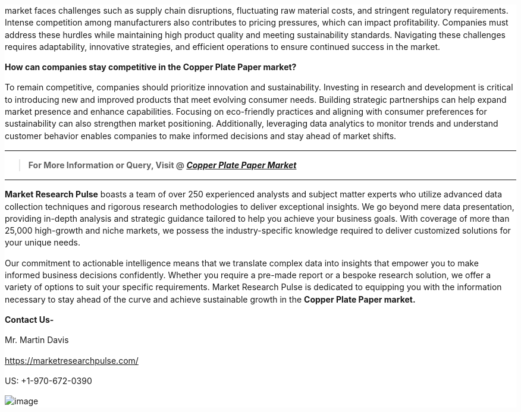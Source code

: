 market faces challenges such as supply chain disruptions, fluctuating raw material costs, and stringent regulatory requirements. Intense competition among manufacturers also contributes to pricing pressures, which can impact profitability. Companies must address these hurdles while maintaining high product quality and meeting sustainability standards. Navigating these challenges requires adaptability, innovative strategies, and efficient operations to ensure continued success in the market.</p><p><strong>How can companies stay competitive in the Copper Plate Paper market?</strong></p><p>To remain competitive, companies should prioritize innovation and sustainability. Investing in research and development is critical to introducing new and improved products that meet evolving consumer needs. Building strategic partnerships can help expand market presence and enhance capabilities. Focusing on eco-friendly practices and aligning with consumer preferences for sustainability can also strengthen market positioning. Additionally, leveraging data analytics to monitor trends and understand customer behavior enables companies to make informed decisions and stay ahead of market shifts.</p><hr /><blockquote><p><strong>For More Information or Query, Visit @&nbsp;<em><a href="https://marketresearchpulse.com/report/59932/copper-plate-paper-market?utm_source=Linkedin&utm_medium=0112">Copper Plate Paper Market</a></em></strong></p></blockquote><hr /><p><strong>Market Research Pulse</strong> boasts a team of over 250 experienced analysts and subject matter experts who utilize advanced data collection techniques and rigorous research methodologies to deliver exceptional insights. We go beyond mere data presentation, providing in-depth analysis and strategic guidance tailored to help you achieve your business goals. With coverage of more than 25,000 high-growth and niche markets, we possess the industry-specific knowledge required to deliver customized solutions for your unique needs.</p><p>Our commitment to actionable intelligence means that we translate complex data into insights that empower you to make informed business decisions confidently. Whether you require a pre-made report or a bespoke research solution, we offer a variety of options to suit your specific requirements. Market Research Pulse is dedicated to equipping you with the information necessary to stay ahead of the curve and achieve sustainable growth in the <strong>Copper Plate Paper market.</strong></p><p><strong>Contact Us-</strong></p><p>Mr. Martin Davis</p><p>https://marketresearchpulse.com/</p><p>US: +1-970-672-0390</p>
![image](https://github.com/user-attachments/assets/0eb139e4-f35a-4c7d-959c-48ac04bdfd97)
